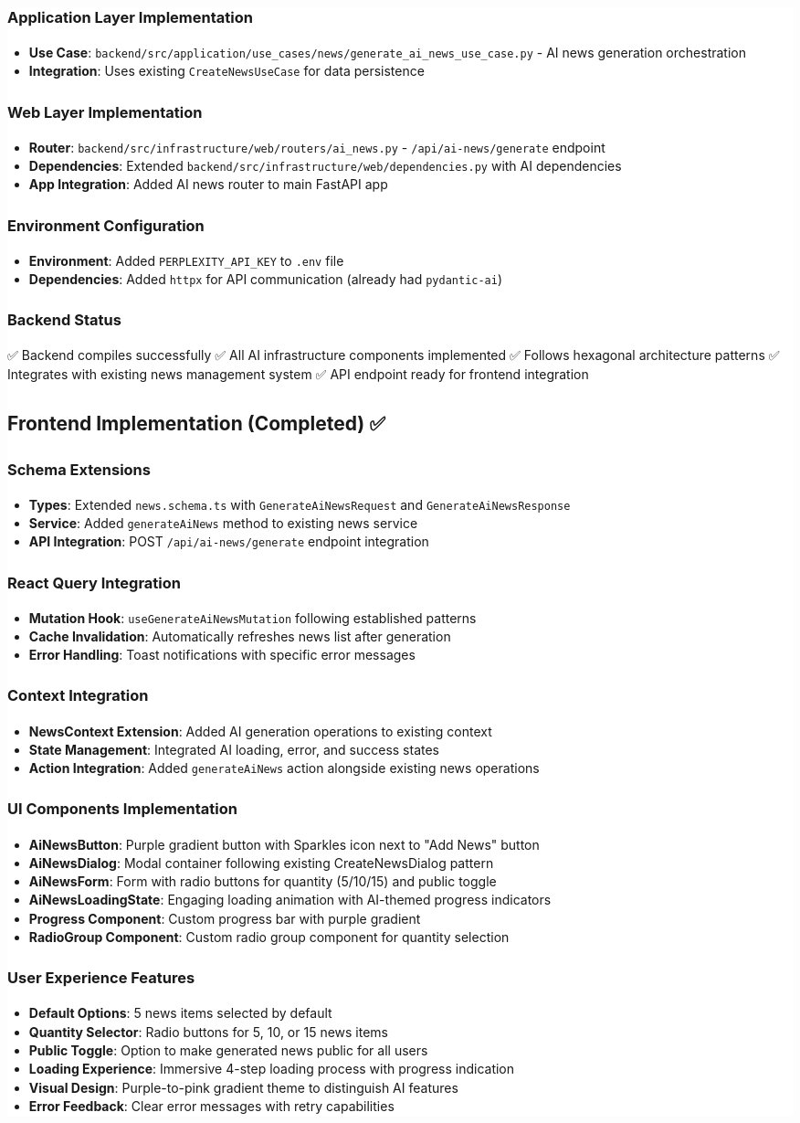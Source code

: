### Application Layer Implementation
- **Use Case**: `backend/src/application/use_cases/news/generate_ai_news_use_case.py` - AI news generation orchestration
- **Integration**: Uses existing `CreateNewsUseCase` for data persistence

### Web Layer Implementation
- **Router**: `backend/src/infrastructure/web/routers/ai_news.py` - `/api/ai-news/generate` endpoint
- **Dependencies**: Extended `backend/src/infrastructure/web/dependencies.py` with AI dependencies
- **App Integration**: Added AI news router to main FastAPI app

### Environment Configuration
- **Environment**: Added `PERPLEXITY_API_KEY` to `.env` file
- **Dependencies**: Added `httpx` for API communication (already had `pydantic-ai`)

### Backend Status
✅ Backend compiles successfully
✅ All AI infrastructure components implemented
✅ Follows hexagonal architecture patterns
✅ Integrates with existing news management system
✅ API endpoint ready for frontend integration

## Frontend Implementation (Completed) ✅

### Schema Extensions
- **Types**: Extended `news.schema.ts` with `GenerateAiNewsRequest` and `GenerateAiNewsResponse`
- **Service**: Added `generateAiNews` method to existing news service
- **API Integration**: POST `/api/ai-news/generate` endpoint integration

### React Query Integration
- **Mutation Hook**: `useGenerateAiNewsMutation` following established patterns
- **Cache Invalidation**: Automatically refreshes news list after generation
- **Error Handling**: Toast notifications with specific error messages

### Context Integration
- **NewsContext Extension**: Added AI generation operations to existing context
- **State Management**: Integrated AI loading, error, and success states
- **Action Integration**: Added `generateAiNews` action alongside existing news operations

### UI Components Implementation
- **AiNewsButton**: Purple gradient button with Sparkles icon next to "Add News" button
- **AiNewsDialog**: Modal container following existing CreateNewsDialog pattern
- **AiNewsForm**: Form with radio buttons for quantity (5/10/15) and public toggle
- **AiNewsLoadingState**: Engaging loading animation with AI-themed progress indicators
- **Progress Component**: Custom progress bar with purple gradient
- **RadioGroup Component**: Custom radio group component for quantity selection

### User Experience Features
- **Default Options**: 5 news items selected by default
- **Quantity Selector**: Radio buttons for 5, 10, or 15 news items
- **Public Toggle**: Option to make generated news public for all users
- **Loading Experience**: Immersive 4-step loading process with progress indication
- **Visual Design**: Purple-to-pink gradient theme to distinguish AI features
- **Error Feedback**: Clear error messages with retry capabilities
